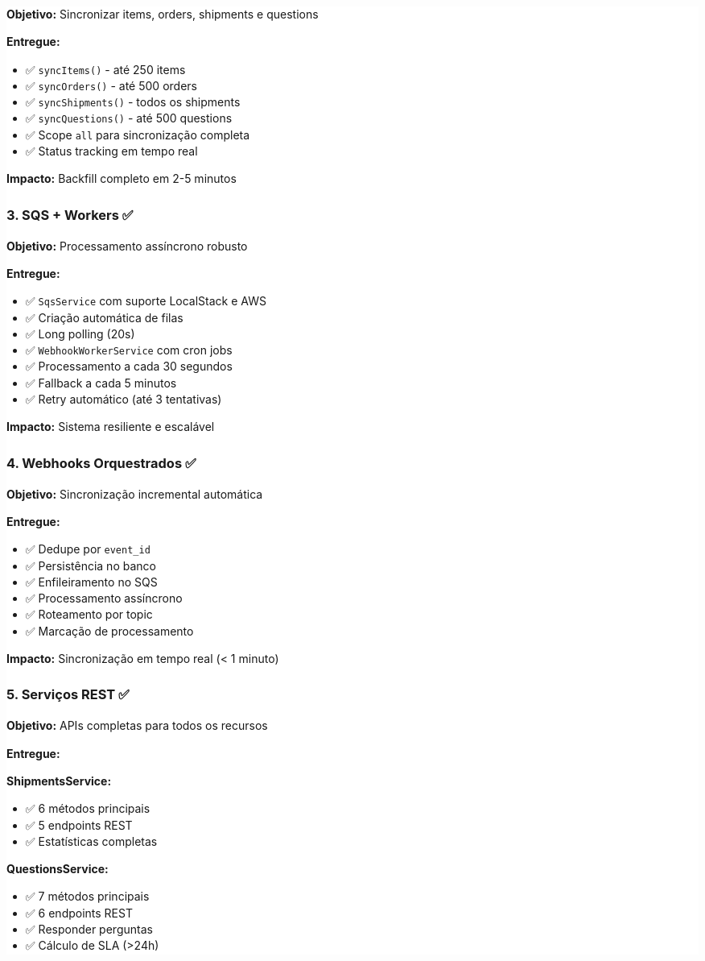 **Objetivo:** Sincronizar items, orders, shipments e questions

**Entregue:**
- ✅ `syncItems()` - até 250 items
- ✅ `syncOrders()` - até 500 orders
- ✅ `syncShipments()` - todos os shipments
- ✅ `syncQuestions()` - até 500 questions
- ✅ Scope `all` para sincronização completa
- ✅ Status tracking em tempo real

**Impacto:** Backfill completo em 2-5 minutos

### 3. SQS + Workers ✅

**Objetivo:** Processamento assíncrono robusto

**Entregue:**
- ✅ `SqsService` com suporte LocalStack e AWS
- ✅ Criação automática de filas
- ✅ Long polling (20s)
- ✅ `WebhookWorkerService` com cron jobs
- ✅ Processamento a cada 30 segundos
- ✅ Fallback a cada 5 minutos
- ✅ Retry automático (até 3 tentativas)

**Impacto:** Sistema resiliente e escalável

### 4. Webhooks Orquestrados ✅

**Objetivo:** Sincronização incremental automática

**Entregue:**
- ✅ Dedupe por `event_id`
- ✅ Persistência no banco
- ✅ Enfileiramento no SQS
- ✅ Processamento assíncrono
- ✅ Roteamento por topic
- ✅ Marcação de processamento

**Impacto:** Sincronização em tempo real (< 1 minuto)

### 5. Serviços REST ✅

**Objetivo:** APIs completas para todos os recursos

**Entregue:**

**ShipmentsService:**
- ✅ 6 métodos principais
- ✅ 5 endpoints REST
- ✅ Estatísticas completas

**QuestionsService:**
- ✅ 7 métodos principais
- ✅ 6 endpoints REST
- ✅ Responder perguntas
- ✅ Cálculo de SLA (>24h)
